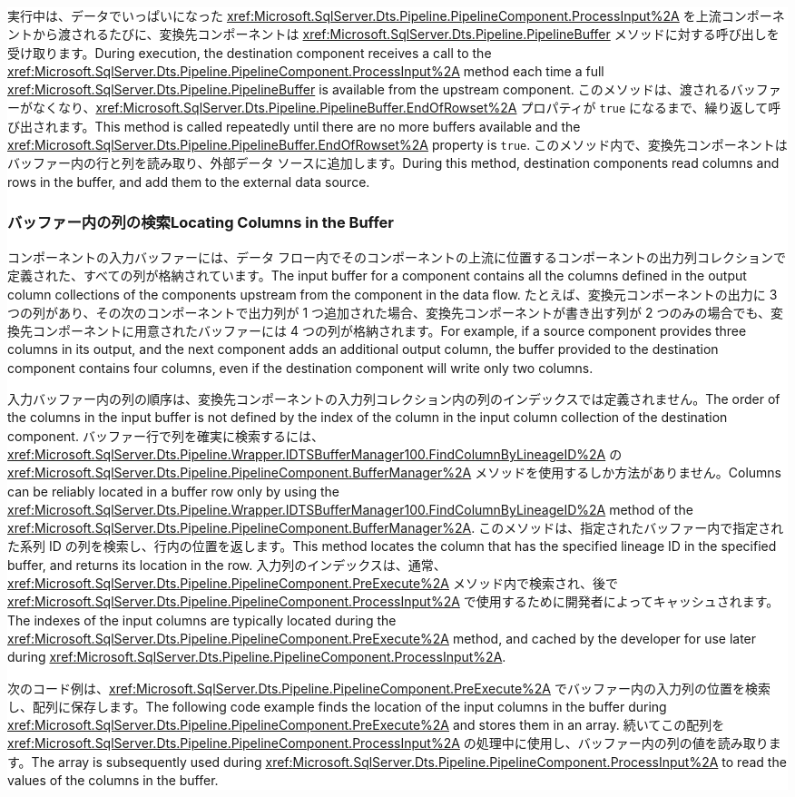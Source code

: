  <span data-ttu-id="1162a-137">実行中は、データでいっぱいになった <xref:Microsoft.SqlServer.Dts.Pipeline.PipelineComponent.ProcessInput%2A> を上流コンポーネントから渡されるたびに、変換先コンポーネントは <xref:Microsoft.SqlServer.Dts.Pipeline.PipelineBuffer> メソッドに対する呼び出しを受け取ります。</span><span class="sxs-lookup"><span data-stu-id="1162a-137">During execution, the destination component receives a call to the <xref:Microsoft.SqlServer.Dts.Pipeline.PipelineComponent.ProcessInput%2A> method each time a full <xref:Microsoft.SqlServer.Dts.Pipeline.PipelineBuffer> is available from the upstream component.</span></span> <span data-ttu-id="1162a-138">このメソッドは、渡されるバッファーがなくなり、<xref:Microsoft.SqlServer.Dts.Pipeline.PipelineBuffer.EndOfRowset%2A> プロパティが `true` になるまで、繰り返して呼び出されます。</span><span class="sxs-lookup"><span data-stu-id="1162a-138">This method is called repeatedly until there are no more buffers available and the <xref:Microsoft.SqlServer.Dts.Pipeline.PipelineBuffer.EndOfRowset%2A> property is `true`.</span></span> <span data-ttu-id="1162a-139">このメソッド内で、変換先コンポーネントはバッファー内の行と列を読み取り、外部データ ソースに追加します。</span><span class="sxs-lookup"><span data-stu-id="1162a-139">During this method, destination components read columns and rows in the buffer, and add them to the external data source.</span></span>

### <a name="locating-columns-in-the-buffer"></a><span data-ttu-id="1162a-140">バッファー内の列の検索</span><span class="sxs-lookup"><span data-stu-id="1162a-140">Locating Columns in the Buffer</span></span>
 <span data-ttu-id="1162a-141">コンポーネントの入力バッファーには、データ フロー内でそのコンポーネントの上流に位置するコンポーネントの出力列コレクションで定義された、すべての列が格納されています。</span><span class="sxs-lookup"><span data-stu-id="1162a-141">The input buffer for a component contains all the columns defined in the output column collections of the components upstream from the component in the data flow.</span></span> <span data-ttu-id="1162a-142">たとえば、変換元コンポーネントの出力に 3 つの列があり、その次のコンポーネントで出力列が 1 つ追加された場合、変換先コンポーネントが書き出す列が 2 つのみの場合でも、変換先コンポーネントに用意されたバッファーには 4 つの列が格納されます。</span><span class="sxs-lookup"><span data-stu-id="1162a-142">For example, if a source component provides three columns in its output, and the next component adds an additional output column, the buffer provided to the destination component contains four columns, even if the destination component will write only two columns.</span></span>

 <span data-ttu-id="1162a-143">入力バッファー内の列の順序は、変換先コンポーネントの入力列コレクション内の列のインデックスでは定義されません。</span><span class="sxs-lookup"><span data-stu-id="1162a-143">The order of the columns in the input buffer is not defined by the index of the column in the input column collection of the destination component.</span></span> <span data-ttu-id="1162a-144">バッファー行で列を確実に検索するには、<xref:Microsoft.SqlServer.Dts.Pipeline.Wrapper.IDTSBufferManager100.FindColumnByLineageID%2A> の <xref:Microsoft.SqlServer.Dts.Pipeline.PipelineComponent.BufferManager%2A> メソッドを使用するしか方法がありません。</span><span class="sxs-lookup"><span data-stu-id="1162a-144">Columns can be reliably located in a buffer row only by using the <xref:Microsoft.SqlServer.Dts.Pipeline.Wrapper.IDTSBufferManager100.FindColumnByLineageID%2A> method of the <xref:Microsoft.SqlServer.Dts.Pipeline.PipelineComponent.BufferManager%2A>.</span></span> <span data-ttu-id="1162a-145">このメソッドは、指定されたバッファー内で指定された系列 ID の列を検索し、行内の位置を返します。</span><span class="sxs-lookup"><span data-stu-id="1162a-145">This method locates the column that has the specified lineage ID in the specified buffer, and returns its location in the row.</span></span> <span data-ttu-id="1162a-146">入力列のインデックスは、通常、<xref:Microsoft.SqlServer.Dts.Pipeline.PipelineComponent.PreExecute%2A> メソッド内で検索され、後で <xref:Microsoft.SqlServer.Dts.Pipeline.PipelineComponent.ProcessInput%2A> で使用するために開発者によってキャッシュされます。</span><span class="sxs-lookup"><span data-stu-id="1162a-146">The indexes of the input columns are typically located during the <xref:Microsoft.SqlServer.Dts.Pipeline.PipelineComponent.PreExecute%2A> method, and cached by the developer for use later during <xref:Microsoft.SqlServer.Dts.Pipeline.PipelineComponent.ProcessInput%2A>.</span></span>

 <span data-ttu-id="1162a-147">次のコード例は、<xref:Microsoft.SqlServer.Dts.Pipeline.PipelineComponent.PreExecute%2A> でバッファー内の入力列の位置を検索し、配列に保存します。</span><span class="sxs-lookup"><span data-stu-id="1162a-147">The following code example finds the location of the input columns in the buffer during <xref:Microsoft.SqlServer.Dts.Pipeline.PipelineComponent.PreExecute%2A> and stores them in an array.</span></span> <span data-ttu-id="1162a-148">続いてこの配列を <xref:Microsoft.SqlServer.Dts.Pipeline.PipelineComponent.ProcessInput%2A> の処理中に使用し、バッファー内の列の値を読み取ります。</span><span class="sxs-lookup"><span data-stu-id="1162a-148">The array is subsequently used during <xref:Microsoft.SqlServer.Dts.Pipeline.PipelineComponent.ProcessInput%2A> to read the values of the columns in the buffer.</span></span>
